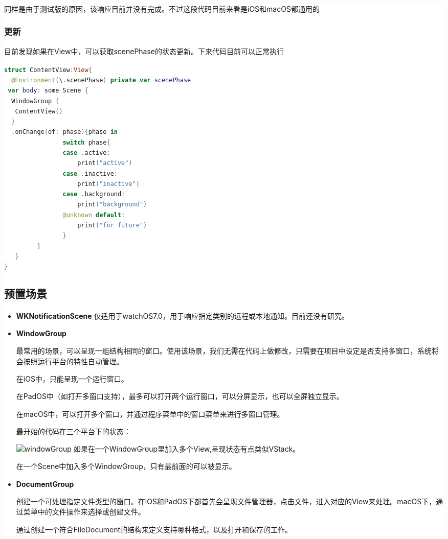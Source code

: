 同样是由于测试版的原因，该响应目前并没有完成。不过这段代码目前来看是iOS和macOS都通用的

### 更新 ###

目前发现如果在View中，可以获取scenePhase的状态更新。下来代码目前可以正常执行

```swift
struct ContentView:View{ 
  @Environment(\.scenePhase) private var scenePhase
 var body: some Scene {
  WindowGroup {
   ContentView()
  }
  .onChange(of: phase){phase in
                switch phase{
                case .active:
                    print("active")
                case .inactive:
                    print("inactive")
                case .background:
                    print("background")
                @unknown default:
                    print("for future")
                }
         }
   }
}
```

## 预置场景 ##

* **WKNotificationScene**
  仅适用于watchOS7.0，用于响应指定类别的远程或本地通知。目前还没有研究。

* **WindowGroup**

  最常用的场景，可以呈现一组结构相同的窗口。使用该场景，我们无需在代码上做修改，只需要在项目中设定是否支持多窗口，系统将会按照运行平台的特性自动管理。

  在iOS中，只能呈现一个运行窗口。

  在PadOS中（如打开多窗口支持），最多可以打开两个运行窗口，可以分屏显示，也可以全屏独立显示。

  在macOS中，可以打开多个窗口，并通过程序菜单中的窗口菜单来进行多窗口管理。

  最开始的代码在三个平台下的状态：

  ![windowGroup](https://cdn.fatbobman.com/swiftui2-new-feature-1-windowGroup.png)
  如果在一个WindowGroup里加入多个View,呈现状态有点类似VStack。

  在一个Scene中加入多个WindowGroup，只有最前面的可以被显示。

* **DocumentGroup**

  创建一个可处理指定文件类型的窗口。在iOS和PadOS下都首先会呈现文件管理器，点击文件，进入对应的View来处理。macOS下，通过菜单中的文件操作来选择或创建文件。

  通过创建一个符合FileDocument的结构来定义支持哪种格式，以及打开和保存的工作。
